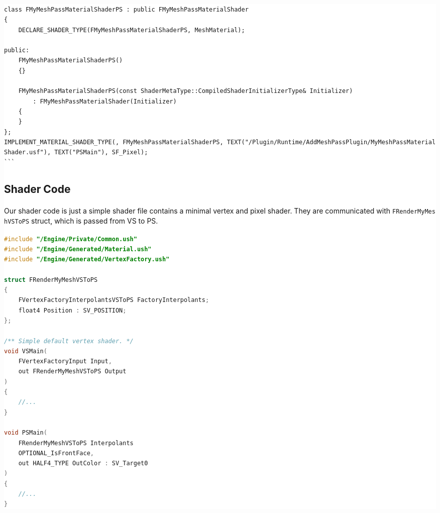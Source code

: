     class FMyMeshPassMaterialShaderPS : public FMyMeshPassMaterialShader
    {
    	DECLARE_SHADER_TYPE(FMyMeshPassMaterialShaderPS, MeshMaterial);
    
    public:
    	FMyMeshPassMaterialShaderPS()
    	{}
    
    	FMyMeshPassMaterialShaderPS(const ShaderMetaType::CompiledShaderInitializerType& Initializer)
    		: FMyMeshPassMaterialShader(Initializer)
    	{
    	}
    };
    IMPLEMENT_MATERIAL_SHADER_TYPE(, FMyMeshPassMaterialShaderPS, TEXT("/Plugin/Runtime/AddMeshPassPlugin/MyMeshPassMaterialShader.usf"), TEXT("PSMain"), SF_Pixel);
    ```
    

## Shader Code

Our shader code is just a simple shader file contains a minimal vertex and pixel shader. They are communicated with `FRenderMyMeshVSToPS` struct, which is passed from VS to PS.

```cpp
#include "/Engine/Private/Common.ush"
#include "/Engine/Generated/Material.ush"
#include "/Engine/Generated/VertexFactory.ush"

struct FRenderMyMeshVSToPS
{
    FVertexFactoryInterpolantsVSToPS FactoryInterpolants;
    float4 Position : SV_POSITION;
};

/** Simple default vertex shader. */
void VSMain(
	FVertexFactoryInput Input,
	out FRenderMyMeshVSToPS Output
)
{
	//...
}

void PSMain(
	FRenderMyMeshVSToPS Interpolants
	OPTIONAL_IsFrontFace,
	out HALF4_TYPE OutColor : SV_Target0
)
{
    //...
}
```
